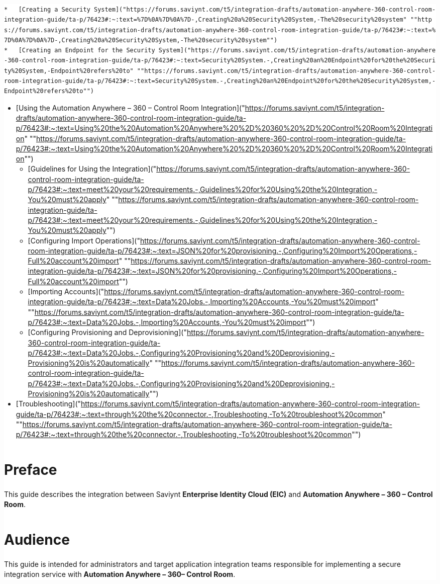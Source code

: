     *   [Creating a Security System]("https://forums.saviynt.com/t5/integration-drafts/automation-anywhere-360-control-room-integration-guide/ta-p/76423#:~:text=%7D%0A%7D%0A%7D-,Creating%20a%20Security%20System,-The%20security%20system" ""https://forums.saviynt.com/t5/integration-drafts/automation-anywhere-360-control-room-integration-guide/ta-p/76423#:~:text=%7D%0A%7D%0A%7D-,Creating%20a%20Security%20System,-The%20security%20system"")
    *   [Creating an Endpoint for the Security System]("https://forums.saviynt.com/t5/integration-drafts/automation-anywhere-360-control-room-integration-guide/ta-p/76423#:~:text=Security%20System.-,Creating%20an%20Endpoint%20for%20the%20Security%20System,-Endpoint%20refers%20to" ""https://forums.saviynt.com/t5/integration-drafts/automation-anywhere-360-control-room-integration-guide/ta-p/76423#:~:text=Security%20System.-,Creating%20an%20Endpoint%20for%20the%20Security%20System,-Endpoint%20refers%20to"")
*   [Using the Automation Anywhere – 360 – Control Room Integration]("https://forums.saviynt.com/t5/integration-drafts/automation-anywhere-360-control-room-integration-guide/ta-p/76423#:~:text=Using%20the%20Automation%20Anywhere%20%2D%20360%20%2D%20Control%20Room%20Integration" ""https://forums.saviynt.com/t5/integration-drafts/automation-anywhere-360-control-room-integration-guide/ta-p/76423#:~:text=Using%20the%20Automation%20Anywhere%20%2D%20360%20%2D%20Control%20Room%20Integration"")
    *   [Guidelines for Using the Integration]("https://forums.saviynt.com/t5/integration-drafts/automation-anywhere-360-control-room-integration-guide/ta-p/76423#:~:text=meet%20your%20requirements.-,Guidelines%20for%20Using%20the%20Integration,-You%20must%20apply" ""https://forums.saviynt.com/t5/integration-drafts/automation-anywhere-360-control-room-integration-guide/ta-p/76423#:~:text=meet%20your%20requirements.-,Guidelines%20for%20Using%20the%20Integration,-You%20must%20apply"")
    *   [Configuring Import Operations]("https://forums.saviynt.com/t5/integration-drafts/automation-anywhere-360-control-room-integration-guide/ta-p/76423#:~:text=JSON%20for%20provisioning.-,Configuring%20Import%20Operations,-Full%20account%20import" ""https://forums.saviynt.com/t5/integration-drafts/automation-anywhere-360-control-room-integration-guide/ta-p/76423#:~:text=JSON%20for%20provisioning.-,Configuring%20Import%20Operations,-Full%20account%20import"")
    *   [Importing Accounts]("https://forums.saviynt.com/t5/integration-drafts/automation-anywhere-360-control-room-integration-guide/ta-p/76423#:~:text=Data%20Jobs.-,Importing%20Accounts,-You%20must%20import" ""https://forums.saviynt.com/t5/integration-drafts/automation-anywhere-360-control-room-integration-guide/ta-p/76423#:~:text=Data%20Jobs.-,Importing%20Accounts,-You%20must%20import"")
    *   [Configuring Provisioning and Deprovisioning]("https://forums.saviynt.com/t5/integration-drafts/automation-anywhere-360-control-room-integration-guide/ta-p/76423#:~:text=Data%20Jobs.-,Configuring%20Provisioning%20and%20Deprovisioning,-Provisioning%20is%20automatically" ""https://forums.saviynt.com/t5/integration-drafts/automation-anywhere-360-control-room-integration-guide/ta-p/76423#:~:text=Data%20Jobs.-,Configuring%20Provisioning%20and%20Deprovisioning,-Provisioning%20is%20automatically"")
*   [Troubleshooting]("https://forums.saviynt.com/t5/integration-drafts/automation-anywhere-360-control-room-integration-guide/ta-p/76423#:~:text=through%20the%20connector.-,Troubleshooting,-To%20troubleshoot%20common" ""https://forums.saviynt.com/t5/integration-drafts/automation-anywhere-360-control-room-integration-guide/ta-p/76423#:~:text=through%20the%20connector.-,Troubleshooting,-To%20troubleshoot%20common"")

Preface
=======

This guide describes the integration between Saviynt **Enterprise Identity Cloud (EIC)** and **Automation Anywhere – 360 – Control Room**.

Audience
========

This guide is intended for administrators and target application integration teams responsible for implementing a secure integration service with **Automation Anywhere – 360– Control Room**.
